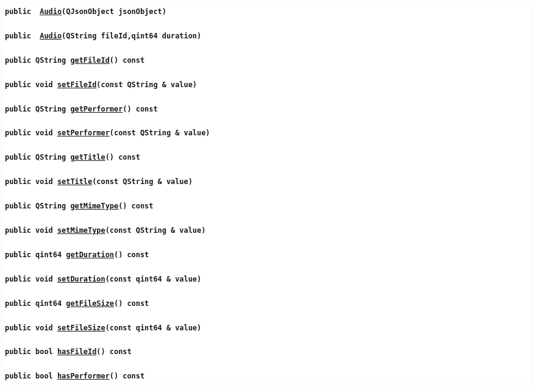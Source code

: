 #### `public  `[`Audio`](#class_telegram_1_1_audio_1a449cb8b827868ee34081ddc4b82e20cf)`(QJsonObject jsonObject)` 

#### `public  `[`Audio`](#class_telegram_1_1_audio_1a8a82a4449df1a471ef391e6c4c92f2c1)`(QString fileId,qint64 duration)` 

#### `public QString `[`getFileId`](#class_telegram_1_1_audio_1a8f9960b018d0ee02b9307a21ab0e905e)`() const` 

#### `public void `[`setFileId`](#class_telegram_1_1_audio_1a6ca85cdea61585b8293a0f3ade4b7a2d)`(const QString & value)` 

#### `public QString `[`getPerformer`](#class_telegram_1_1_audio_1a4d3c0d026d15666bc5193afab4934e1d)`() const` 

#### `public void `[`setPerformer`](#class_telegram_1_1_audio_1a5e9929000d7f53fd0e5bd08ee417a51f)`(const QString & value)` 

#### `public QString `[`getTitle`](#class_telegram_1_1_audio_1a28eb05c0dfcbdedff2a881705ff1f039)`() const` 

#### `public void `[`setTitle`](#class_telegram_1_1_audio_1a7fa06082482d2b70feef58459c945304)`(const QString & value)` 

#### `public QString `[`getMimeType`](#class_telegram_1_1_audio_1aafce55c7e02a6ade9990ed94672beef9)`() const` 

#### `public void `[`setMimeType`](#class_telegram_1_1_audio_1a55c48727cb55626e44eddedfa1ba937f)`(const QString & value)` 

#### `public qint64 `[`getDuration`](#class_telegram_1_1_audio_1a1904f80af50d1173a1d2754d96ec60f6)`() const` 

#### `public void `[`setDuration`](#class_telegram_1_1_audio_1ab69fe1468b182cb6f450ef523e692da7)`(const qint64 & value)` 

#### `public qint64 `[`getFileSize`](#class_telegram_1_1_audio_1a0beca9c8f16df43956f1c15302d3e0a3)`() const` 

#### `public void `[`setFileSize`](#class_telegram_1_1_audio_1a27bc9c71ed646ab9ab180eda53a1bf0c)`(const qint64 & value)` 

#### `public bool `[`hasFileId`](#class_telegram_1_1_audio_1af8eaede7fd56c9371210fd5f533f75d9)`() const` 

#### `public bool `[`hasPerformer`](#class_telegram_1_1_audio_1a5ede0e86f19b389d6af34b35ba340ed2)`() const` 
